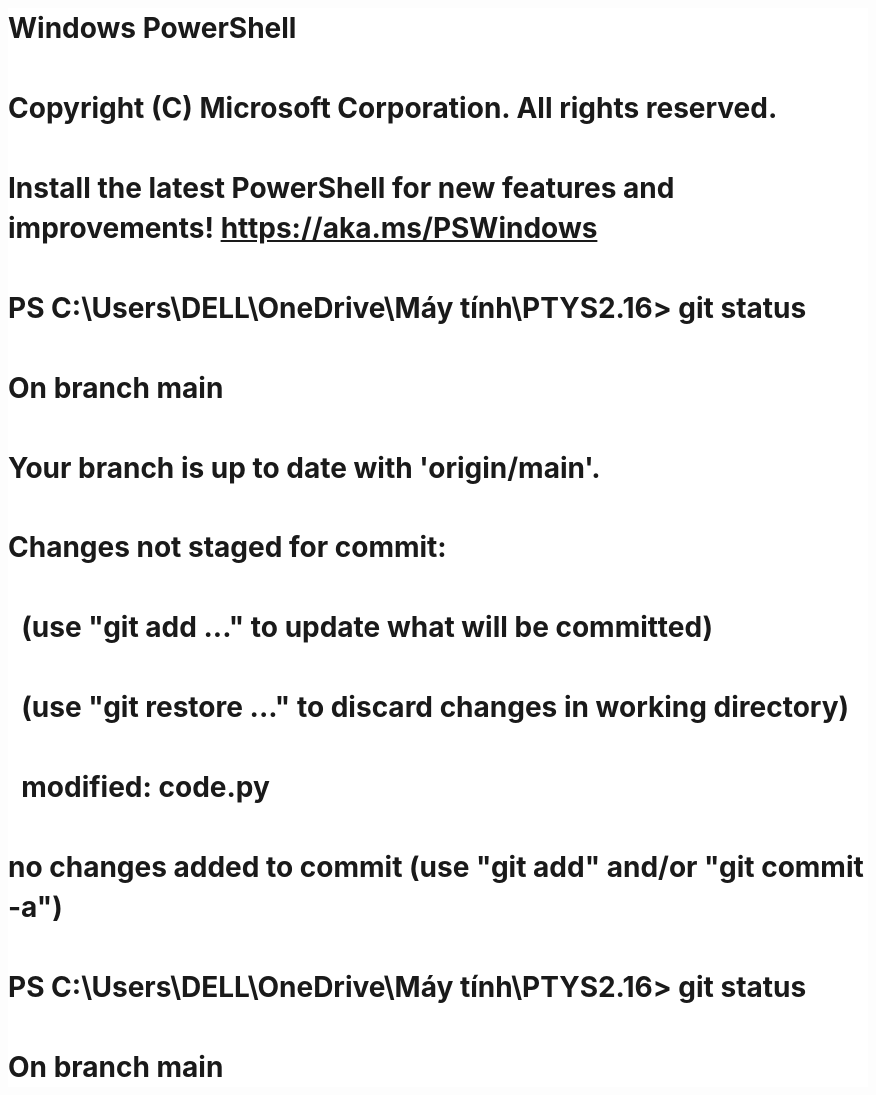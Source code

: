 # Windows PowerShell

# Copyright (C) Microsoft Corporation. All rights reserved.

# 

# Install the latest PowerShell for new features and improvements! https://aka.ms/PSWindows

# 

# PS C:\\Users\\DELL\\OneDrive\\Máy tính\\PTYS2.16> git status

# On branch main

# Your branch is up to date with 'origin/main'.

# 

# Changes not staged for commit:

# &nbsp; (use "git add <file>..." to update what will be committed)

# &nbsp; (use "git restore <file>..." to discard changes in working directory)

# &nbsp;       modified:   code.py

# 

# no changes added to commit (use "git add" and/or "git commit -a")

# PS C:\\Users\\DELL\\OneDrive\\Máy tính\\PTYS2.16> git status

# On branch main
